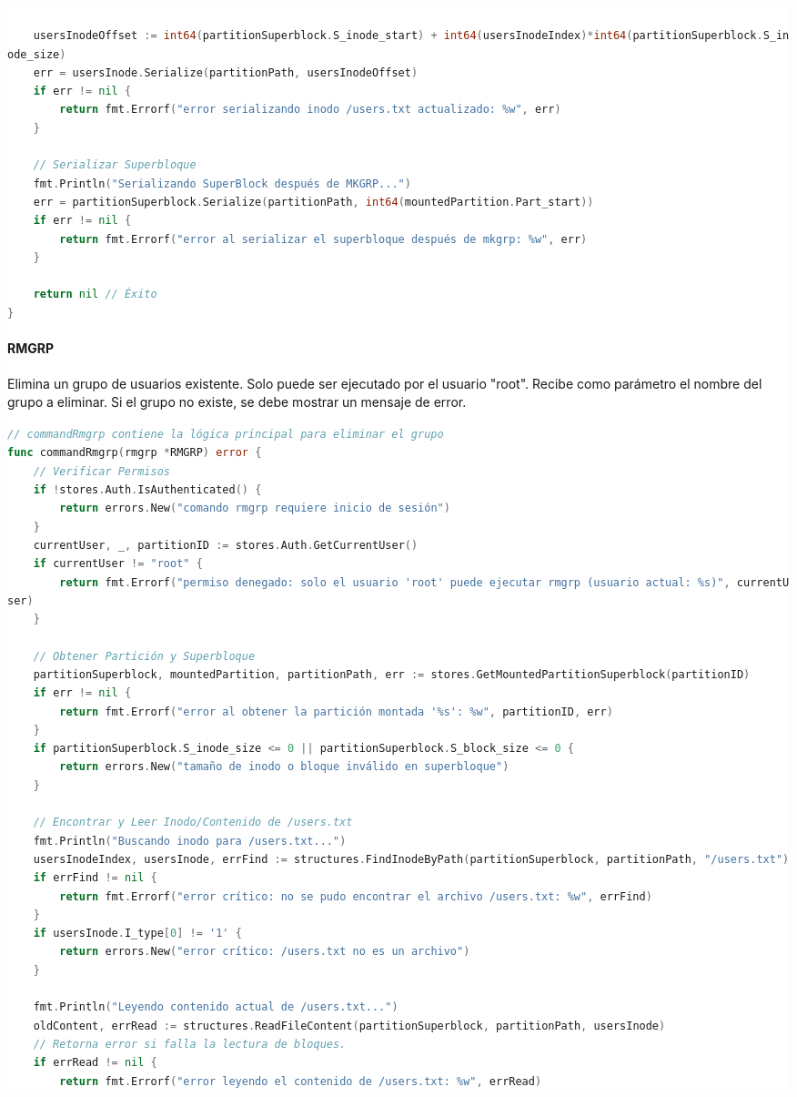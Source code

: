 ```go

	usersInodeOffset := int64(partitionSuperblock.S_inode_start) + int64(usersInodeIndex)*int64(partitionSuperblock.S_inode_size)
	err = usersInode.Serialize(partitionPath, usersInodeOffset)
	if err != nil {
		return fmt.Errorf("error serializando inodo /users.txt actualizado: %w", err)
	}

	// Serializar Superbloque
	fmt.Println("Serializando SuperBlock después de MKGRP...")
	err = partitionSuperblock.Serialize(partitionPath, int64(mountedPartition.Part_start))
	if err != nil {
		return fmt.Errorf("error al serializar el superbloque después de mkgrp: %w", err)
	}

	return nil // Éxito
}
```

#### RMGRP
Elimina un grupo de usuarios existente.  Solo puede ser ejecutado por el usuario "root".  Recibe como parámetro el nombre del grupo a eliminar.  Si el grupo no existe, se debe mostrar un mensaje de error. 
```go
// commandRmgrp contiene la lógica principal para eliminar el grupo
func commandRmgrp(rmgrp *RMGRP) error {
	// Verificar Permisos
	if !stores.Auth.IsAuthenticated() {
		return errors.New("comando rmgrp requiere inicio de sesión")
	}
	currentUser, _, partitionID := stores.Auth.GetCurrentUser()
	if currentUser != "root" {
		return fmt.Errorf("permiso denegado: solo el usuario 'root' puede ejecutar rmgrp (usuario actual: %s)", currentUser)
	}

	// Obtener Partición y Superbloque
	partitionSuperblock, mountedPartition, partitionPath, err := stores.GetMountedPartitionSuperblock(partitionID)
	if err != nil {
		return fmt.Errorf("error al obtener la partición montada '%s': %w", partitionID, err)
	}
	if partitionSuperblock.S_inode_size <= 0 || partitionSuperblock.S_block_size <= 0 {
		return errors.New("tamaño de inodo o bloque inválido en superbloque")
	}

	// Encontrar y Leer Inodo/Contenido de /users.txt
	fmt.Println("Buscando inodo para /users.txt...")
	usersInodeIndex, usersInode, errFind := structures.FindInodeByPath(partitionSuperblock, partitionPath, "/users.txt")
	if errFind != nil {
		return fmt.Errorf("error crítico: no se pudo encontrar el archivo /users.txt: %w", errFind)
	}
	if usersInode.I_type[0] != '1' {
		return errors.New("error crítico: /users.txt no es un archivo")
	}

	fmt.Println("Leyendo contenido actual de /users.txt...")
	oldContent, errRead := structures.ReadFileContent(partitionSuperblock, partitionPath, usersInode)
	// Retorna error si falla la lectura de bloques.
	if errRead != nil {
		return fmt.Errorf("error leyendo el contenido de /users.txt: %w", errRead)
```